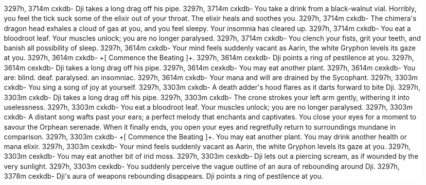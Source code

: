 3297h, 3714m cxkdb-
Dji takes a long drag off his pipe.
3297h, 3714m cxkdb-
You take a drink from a black-walnut vial.
Horribly, you feel the tick suck some of the elixir out of your throat.
The elixir heals and soothes you.
3297h, 3714m cxkdb-
The chimera's dragon head exhales a cloud of gas at you, and you feel sleepy.
Your insomnia has cleared up.
3297h, 3714m cxkdb-
You eat a bloodroot leaf.
Your muscles unlock; you are no longer paralysed.
3297h, 3714m cxkdb-
You clench your fists, grit your teeth, and banish all possibility of sleep.
3297h, 3614m cxkdb-
Your mind feels suddenly vacant as Aarin, the white Gryphon levels its gaze at you.
3297h, 3614m cxkdb-
 +[ Commence the Beating ]+.
3297h, 3614m cexkdb-
Dji points a ring of pestilence at you.
3297h, 3614m cexkdb-
Dji takes a long drag off his pipe.
3297h, 3614m cexkdb-
You may eat another plant.
3297h, 3614m cexkdb-
You are:
blind.
deaf.
paralysed.
an insomniac.
3297h, 3614m cxkdb-
Your mana and will are drained by the Sycophant.
3297h, 3303m cxkdb-
You sing a song of joy at yourself.
3297h, 3303m cxkdb-
A death adder's hood flares as it darts forward to bite Dji.
3297h, 3303m cxkdb-
Dji takes a long drag off his pipe.
3297h, 3303m cxkdb-
The crone strokes your left arm gently, withering it into uselessness.
3297h, 3303m cxkdb-
You eat a bloodroot leaf.
Your muscles unlock; you are no longer paralysed.
3297h, 3303m cxkdb-
A distant song wafts past your ears; a perfect melody that enchants and captivates. You close your eyes for a moment to 
savour the Orphean serenade. When it finally ends, you open your eyes and regretfully return to surroundings mundane in 
comparison.
3297h, 3303m cxkdb-
 +[ Commence the Beating ]+.
You may eat another plant.
You may drink another health or mana elixir.
3297h, 3303m cexkdb-
Your mind feels suddenly vacant as Aarin, the white Gryphon levels its gaze at you.
3297h, 3303m cexkdb-
You may eat another bit of irid moss.
3297h, 3303m cexkdb-
Dji lets out a piercing scream, as if wounded by the very sunlight.
3297h, 3303m cexkdb-
You suddenly perceive the vague outline of an aura of rebounding around Dji.
3297h, 3378m cexkdb-
Dji's aura of weapons rebounding disappears.
Dji points a ring of pestilence at you.